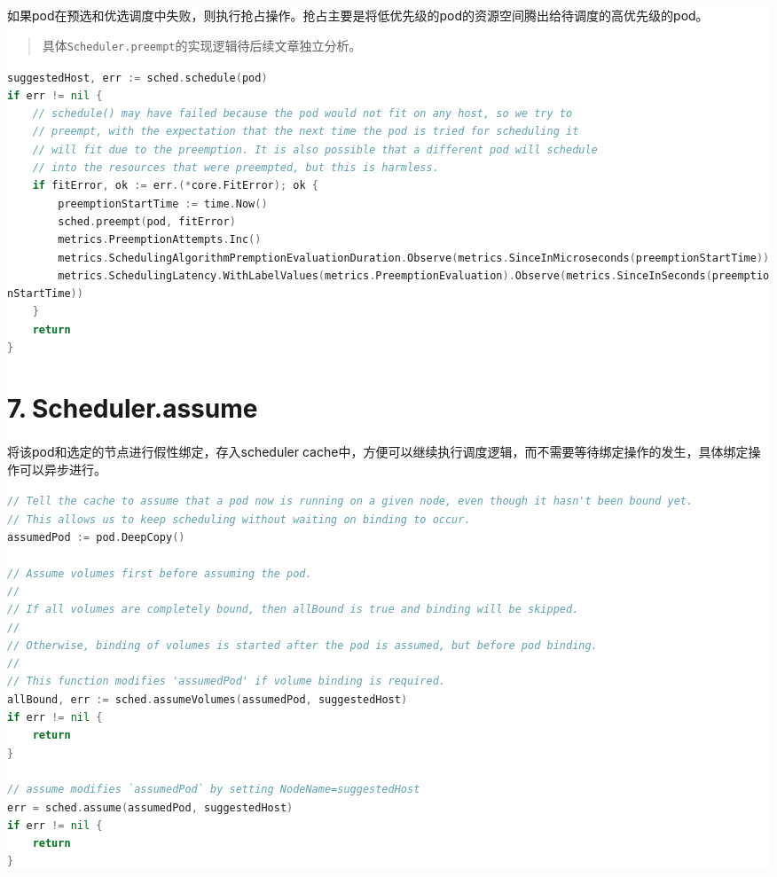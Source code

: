如果pod在预选和优选调度中失败，则执行抢占操作。抢占主要是将低优先级的pod的资源空间腾出给待调度的高优先级的pod。

> 具体`Scheduler.preempt`的实现逻辑待后续文章独立分析。

```go
suggestedHost, err := sched.schedule(pod)
if err != nil {
	// schedule() may have failed because the pod would not fit on any host, so we try to
	// preempt, with the expectation that the next time the pod is tried for scheduling it
	// will fit due to the preemption. It is also possible that a different pod will schedule
	// into the resources that were preempted, but this is harmless.
	if fitError, ok := err.(*core.FitError); ok {
		preemptionStartTime := time.Now()
		sched.preempt(pod, fitError)
		metrics.PreemptionAttempts.Inc()
		metrics.SchedulingAlgorithmPremptionEvaluationDuration.Observe(metrics.SinceInMicroseconds(preemptionStartTime))
		metrics.SchedulingLatency.WithLabelValues(metrics.PreemptionEvaluation).Observe(metrics.SinceInSeconds(preemptionStartTime))
	}
	return
}
```

# 7. Scheduler.assume

将该pod和选定的节点进行假性绑定，存入scheduler cache中，方便可以继续执行调度逻辑，而不需要等待绑定操作的发生，具体绑定操作可以异步进行。

```go
// Tell the cache to assume that a pod now is running on a given node, even though it hasn't been bound yet.
// This allows us to keep scheduling without waiting on binding to occur.
assumedPod := pod.DeepCopy()

// Assume volumes first before assuming the pod.
//
// If all volumes are completely bound, then allBound is true and binding will be skipped.
//
// Otherwise, binding of volumes is started after the pod is assumed, but before pod binding.
//
// This function modifies 'assumedPod' if volume binding is required.
allBound, err := sched.assumeVolumes(assumedPod, suggestedHost)
if err != nil {
	return
}

// assume modifies `assumedPod` by setting NodeName=suggestedHost
err = sched.assume(assumedPod, suggestedHost)
if err != nil {
	return
}
```
